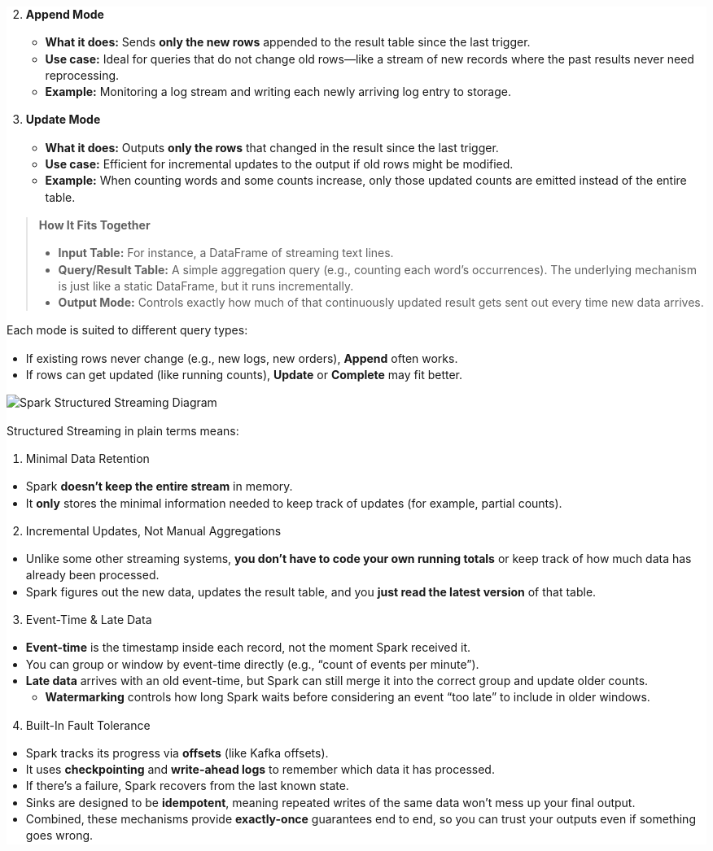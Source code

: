 2. **Append Mode**  
   - **What it does:** Sends **only the new rows** appended to the result table since the last trigger.  
   - **Use case:** Ideal for queries that do not change old rows—like a stream of new records where the past results never need reprocessing.  
   - **Example:** Monitoring a log stream and writing each newly arriving log entry to storage.

3. **Update Mode**  
   - **What it does:** Outputs **only the rows** that changed in the result since the last trigger.  
   - **Use case:** Efficient for incremental updates to the output if old rows might be modified.  
   - **Example:** When counting words and some counts increase, only those updated counts are emitted instead of the entire table.

> **How It Fits Together**  
> - **Input Table:** For instance, a DataFrame of streaming text lines.  
> - **Query/Result Table:** A simple aggregation query (e.g., counting each word’s occurrences). The underlying mechanism is just like a static DataFrame, but it runs incrementally.  
> - **Output Mode:** Controls exactly how much of that continuously updated result gets sent out every time new data arrives.

Each mode is suited to different query types:
- If existing rows never change (e.g., new logs, new orders), **Append** often works.  
- If rows can get updated (like running counts), **Update** or **Complete** may fit better.  

![Spark Structured Streaming Diagram](https://spark.apache.org/docs/latest/img/structured-streaming-example-model.png)

Structured Streaming in plain terms means:
1. Minimal Data Retention
- Spark **doesn’t keep the entire stream** in memory.  
- It **only** stores the minimal information needed to keep track of updates (for example, partial counts).

2. Incremental Updates, Not Manual Aggregations
- Unlike some other streaming systems, **you don’t have to code your own running totals** or keep track of how much data has already been processed.  
- Spark figures out the new data, updates the result table, and you **just read the latest version** of that table.

3. Event-Time & Late Data
- **Event-time** is the timestamp inside each record, not the moment Spark received it.  
- You can group or window by event-time directly (e.g., “count of events per minute”).  
- **Late data** arrives with an old event-time, but Spark can still merge it into the correct group and update older counts.  
  - **Watermarking** controls how long Spark waits before considering an event “too late” to include in older windows.

4. Built-In Fault Tolerance
- Spark tracks its progress via **offsets** (like Kafka offsets).  
- It uses **checkpointing** and **write-ahead logs** to remember which data it has processed.  
- If there’s a failure, Spark recovers from the last known state.  
- Sinks are designed to be **idempotent**, meaning repeated writes of the same data won’t mess up your final output.  
- Combined, these mechanisms provide **exactly-once** guarantees end to end, so you can trust your outputs even if something goes wrong.
